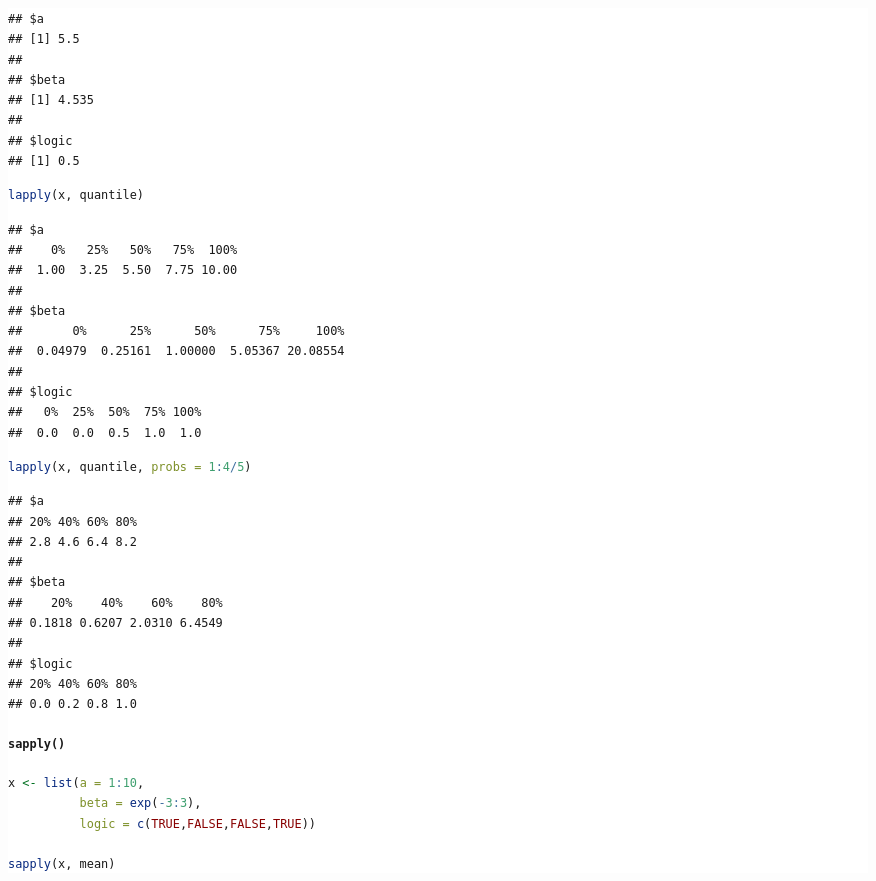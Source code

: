 ```
## $a
## [1] 5.5
## 
## $beta
## [1] 4.535
## 
## $logic
## [1] 0.5
```

```r
lapply(x, quantile)
```

```
## $a
##    0%   25%   50%   75%  100% 
##  1.00  3.25  5.50  7.75 10.00 
## 
## $beta
##       0%      25%      50%      75%     100% 
##  0.04979  0.25161  1.00000  5.05367 20.08554 
## 
## $logic
##   0%  25%  50%  75% 100% 
##  0.0  0.0  0.5  1.0  1.0
```

```r
lapply(x, quantile, probs = 1:4/5)
```

```
## $a
## 20% 40% 60% 80% 
## 2.8 4.6 6.4 8.2 
## 
## $beta
##    20%    40%    60%    80% 
## 0.1818 0.6207 2.0310 6.4549 
## 
## $logic
## 20% 40% 60% 80% 
## 0.0 0.2 0.8 1.0
```

#### `sapply()`


```r
x <- list(a = 1:10, 
          beta = exp(-3:3), 
          logic = c(TRUE,FALSE,FALSE,TRUE))

sapply(x, mean)
```
